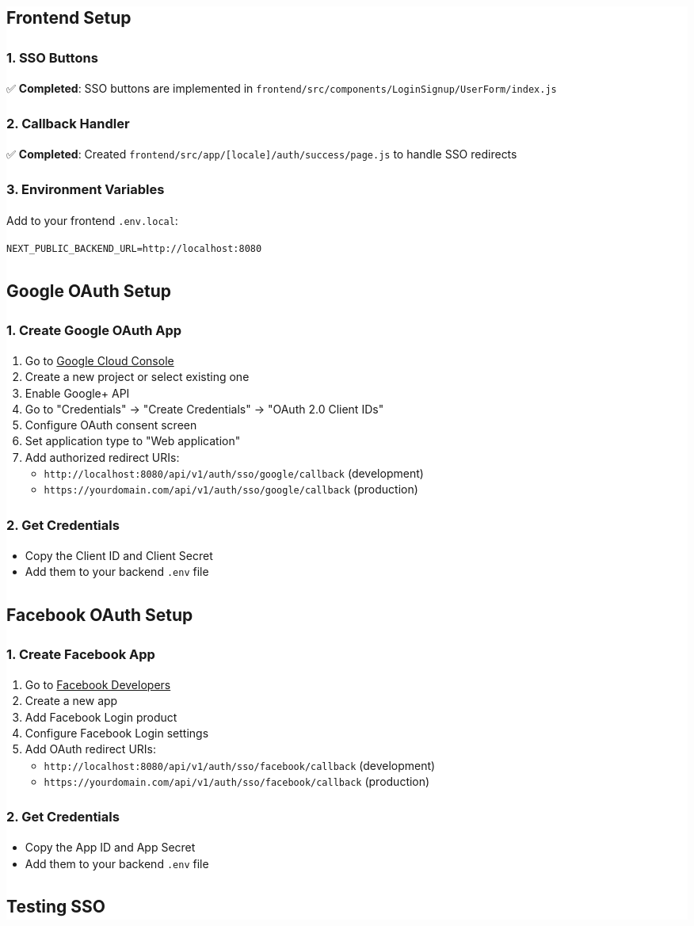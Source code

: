 ## Frontend Setup

### 1. SSO Buttons
✅ **Completed**: SSO buttons are implemented in `frontend/src/components/LoginSignup/UserForm/index.js`

### 2. Callback Handler
✅ **Completed**: Created `frontend/src/app/[locale]/auth/success/page.js` to handle SSO redirects

### 3. Environment Variables
Add to your frontend `.env.local`:
```env
NEXT_PUBLIC_BACKEND_URL=http://localhost:8080
```

## Google OAuth Setup

### 1. Create Google OAuth App
1. Go to [Google Cloud Console](https://console.cloud.google.com/)
2. Create a new project or select existing one
3. Enable Google+ API
4. Go to "Credentials" → "Create Credentials" → "OAuth 2.0 Client IDs"
5. Configure OAuth consent screen
6. Set application type to "Web application"
7. Add authorized redirect URIs:
   - `http://localhost:8080/api/v1/auth/sso/google/callback` (development)
   - `https://yourdomain.com/api/v1/auth/sso/google/callback` (production)

### 2. Get Credentials
- Copy the Client ID and Client Secret
- Add them to your backend `.env` file

## Facebook OAuth Setup

### 1. Create Facebook App
1. Go to [Facebook Developers](https://developers.facebook.com/)
2. Create a new app
3. Add Facebook Login product
4. Configure Facebook Login settings
5. Add OAuth redirect URIs:
   - `http://localhost:8080/api/v1/auth/sso/facebook/callback` (development)
   - `https://yourdomain.com/api/v1/auth/sso/facebook/callback` (production)

### 2. Get Credentials
- Copy the App ID and App Secret
- Add them to your backend `.env` file

## Testing SSO
